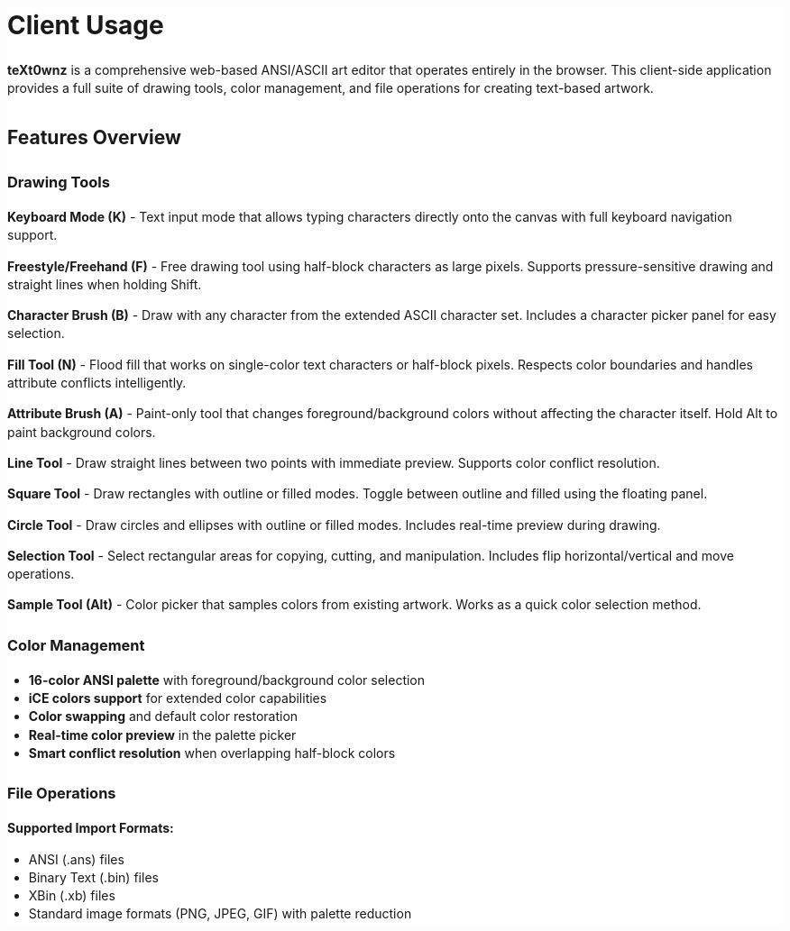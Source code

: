 # Client Usage

**teXt0wnz** is a comprehensive web-based ANSI/ASCII art editor that operates entirely in the browser. This client-side application provides a full suite of drawing tools, color management, and file operations for creating text-based artwork.

## Features Overview

### Drawing Tools

**Keyboard Mode (K)** - Text input mode that allows typing characters directly onto the canvas with full keyboard navigation support.

**Freestyle/Freehand (F)** - Free drawing tool using half-block characters as large pixels. Supports pressure-sensitive drawing and straight lines when holding Shift.

**Character Brush (B)** - Draw with any character from the extended ASCII character set. Includes a character picker panel for easy selection.

**Fill Tool (N)** - Flood fill that works on single-color text characters or half-block pixels. Respects color boundaries and handles attribute conflicts intelligently.

**Attribute Brush (A)** - Paint-only tool that changes foreground/background colors without affecting the character itself. Hold Alt to paint background colors.

**Line Tool** - Draw straight lines between two points with immediate preview. Supports color conflict resolution.

**Square Tool** - Draw rectangles with outline or filled modes. Toggle between outline and filled using the floating panel.

**Circle Tool** - Draw circles and ellipses with outline or filled modes. Includes real-time preview during drawing.

**Selection Tool** - Select rectangular areas for copying, cutting, and manipulation. Includes flip horizontal/vertical and move operations.

**Sample Tool (Alt)** - Color picker that samples colors from existing artwork. Works as a quick color selection method.

### Color Management

- **16-color ANSI palette** with foreground/background color selection
- **iCE colors support** for extended color capabilities
- **Color swapping** and default color restoration
- **Real-time color preview** in the palette picker
- **Smart conflict resolution** when overlapping half-block colors

### File Operations

**Supported Import Formats:**
- ANSI (.ans) files
- Binary Text (.bin) files
- XBin (.xb) files
- Standard image formats (PNG, JPEG, GIF) with palette reduction
